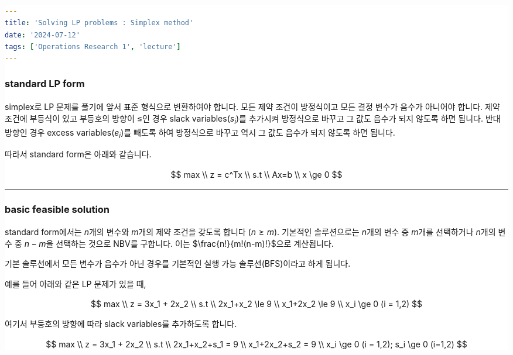 ```yaml
---
title: 'Solving LP problems : Simplex method'
date: '2024-07-12'
tags: ['Operations Research 1', 'lecture']
---
```


### standard LP form

simplex로 LP 문제를 풀기에 앞서 표준 형식으로 변환하여야 합니다. 모든 제약 조건이 방정식이고 모든 결정 변수가 음수가 아니어야 합니다. 제약 조건에 부등식이 있고 부등호의 방향이 $\le$인 경우 slack variables($s_i$)를 추가시켜 방정식으로 바꾸고 그 값도 음수가 되지 않도록 하면 됩니다. 반대 방향인 경우 excess variables($e_i$)를 빼도록 하여 방정식으로 바꾸고 역시 그 값도 음수가 되지 않도록 하면 됩니다.

따라서 standard form은 아래와 같습니다.

$$
max \\
z = c^Tx \\
s.t \\ 
Ax=b \\
x \ge 0
$$

---

### basic feasible solution

standard form에서는 $n$개의 변수와 $m$개의 제약 조건을 갖도록 합니다 ($n \ge m$). 기본적인 솔루션으로는 $n$개의 변수 중 $m$개를 선택하거나 $n$개의 변수 중 $n-m$을 선택하는 것으로 NBV를 구합니다. 이는 $\frac{n!}{m!(n-m)!}$으로 계산됩니다.

기본 솔루션에서 모든 변수가 음수가 아닌 경우를 기본적인 실행 가능 솔루션(BFS)이라고 하게 됩니다.

예를 들어 아래와 같은 LP 문제가 있을 때,

$$
max \\
z = 3x_1 + 2x_2 \\
s.t \\ 
2x_1+x_2 \le 9 \\
x_1+2x_2 \le 9 \\
x_i \ge 0 (i = 1,2)
$$

여기서 부등호의 방향에 따라 slack variables를 추가하도록 합니다.

$$
max \\
z = 3x_1 + 2x_2 \\
s.t \\ 
2x_1+x_2+s_1 = 9 \\
x_1+2x_2+s_2 = 9 \\
x_i \ge 0 (i = 1,2); s_i \ge 0 (i=1,2)
$$
